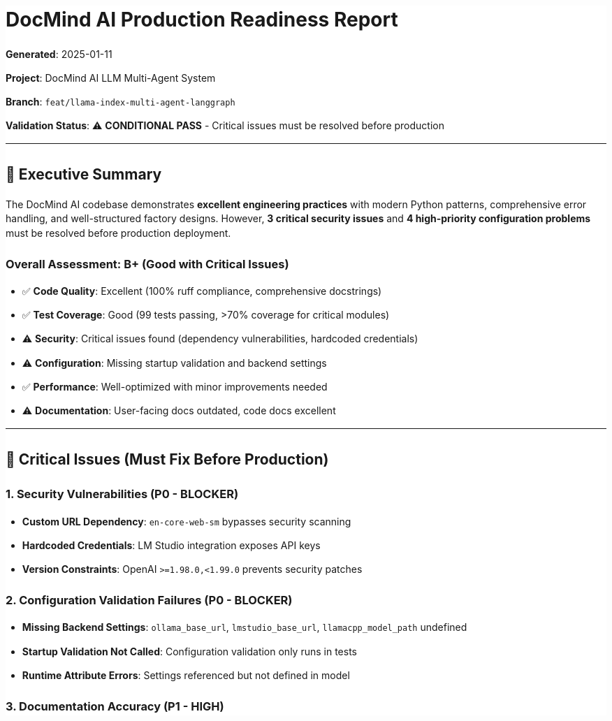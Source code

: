 # DocMind AI Production Readiness Report

**Generated**: 2025-01-11  

**Project**: DocMind AI LLM Multi-Agent System  

**Branch**: `feat/llama-index-multi-agent-langgraph`  

**Validation Status**: ⚠️ **CONDITIONAL PASS** - Critical issues must be resolved before production

---

## 🎯 Executive Summary

The DocMind AI codebase demonstrates **excellent engineering practices** with modern Python patterns, comprehensive error handling, and well-structured factory designs. However, **3 critical security issues** and **4 high-priority configuration problems** must be resolved before production deployment.

### Overall Assessment: **B+ (Good with Critical Issues)**

- ✅ **Code Quality**: Excellent (100% ruff compliance, comprehensive docstrings)

- ✅ **Test Coverage**: Good (99 tests passing, >70% coverage for critical modules)

- ⚠️ **Security**: Critical issues found (dependency vulnerabilities, hardcoded credentials)

- ⚠️ **Configuration**: Missing startup validation and backend settings

- ✅ **Performance**: Well-optimized with minor improvements needed

- ⚠️ **Documentation**: User-facing docs outdated, code docs excellent

---

## 🚨 Critical Issues (Must Fix Before Production)

### 1. **Security Vulnerabilities** (P0 - BLOCKER)

- **Custom URL Dependency**: `en-core-web-sm` bypasses security scanning

- **Hardcoded Credentials**: LM Studio integration exposes API keys

- **Version Constraints**: OpenAI `>=1.98.0,<1.99.0` prevents security patches

### 2. **Configuration Validation Failures** (P0 - BLOCKER)

- **Missing Backend Settings**: `ollama_base_url`, `lmstudio_base_url`, `llamacpp_model_path` undefined

- **Startup Validation Not Called**: Configuration validation only runs in tests

- **Runtime Attribute Errors**: Settings referenced but not defined in model

### 3. **Documentation Accuracy** (P1 - HIGH)
